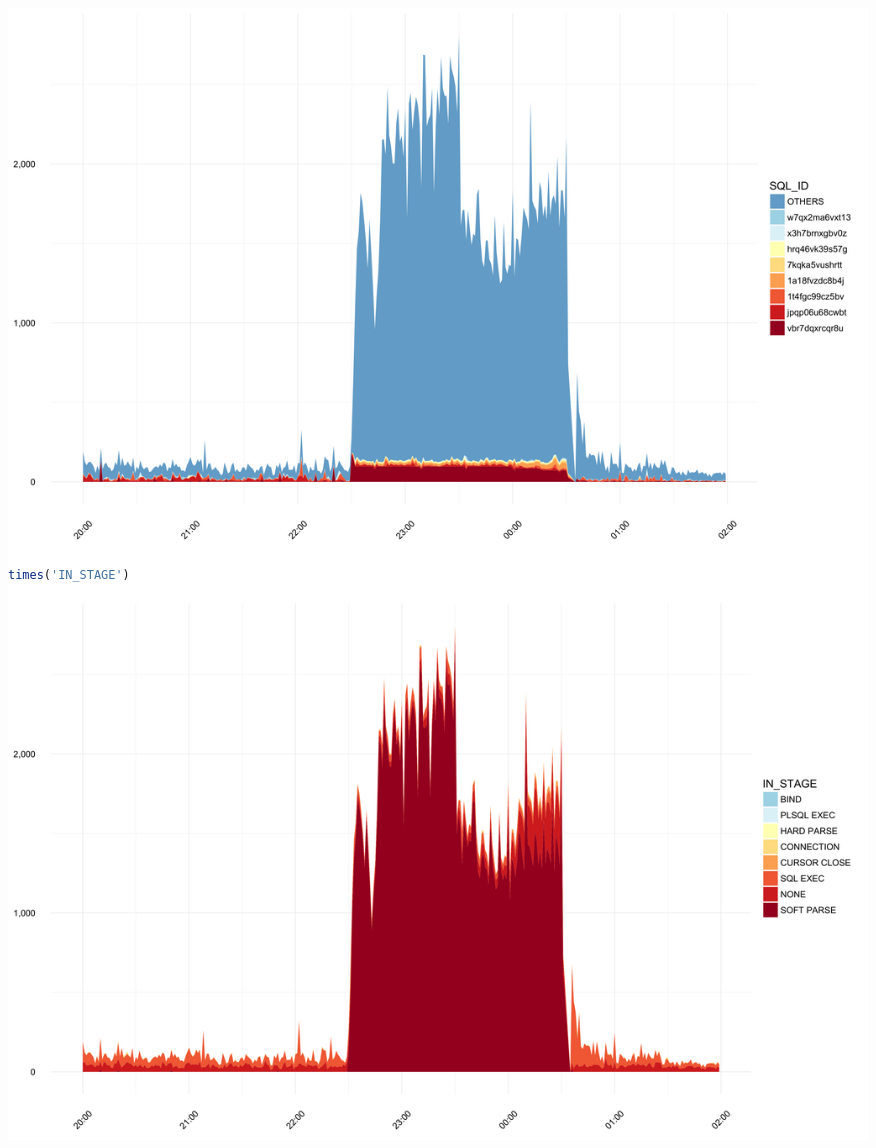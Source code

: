 ![SQL_IDs over time](/images/lab1-times-sqlid.png)

```R
times('IN_STAGE')
```

![STAGEs over time](/images/lab1-times-instage.png)
